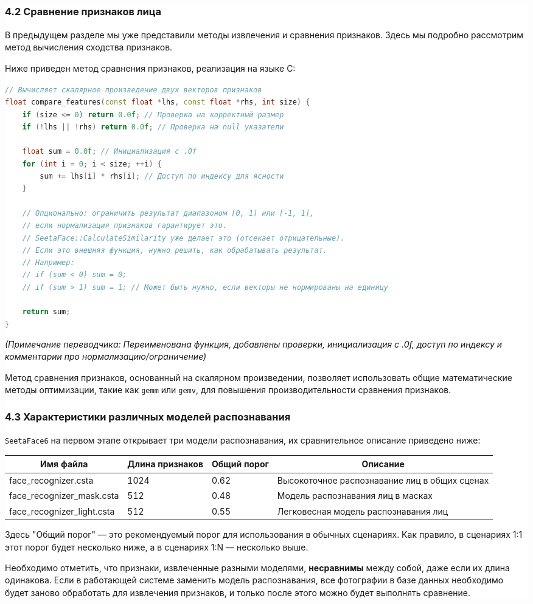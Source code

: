 ### 4.2 Сравнение признаков лица

В предыдущем разделе мы уже представили методы извлечения и сравнения признаков. Здесь мы подробно рассмотрим метод вычисления сходства признаков.

Ниже приведен метод сравнения признаков, реализация на языке C:
```cpp
// Вычисляет скалярное произведение двух векторов признаков
float compare_features(const float *lhs, const float *rhs, int size) {
    if (size <= 0) return 0.0f; // Проверка на корректный размер
    if (!lhs || !rhs) return 0.0f; // Проверка на null указатели

    float sum = 0.0f; // Инициализация с .0f
    for (int i = 0; i < size; ++i) {
        sum += lhs[i] * rhs[i]; // Доступ по индексу для ясности
    }

    // Опционально: ограничить результат диапазоном [0, 1] или [-1, 1],
    // если нормализация признаков гарантирует это.
    // SeetaFace::CalculateSimilarity уже делает это (отсекает отрицательные).
    // Если это внешняя функция, нужно решить, как обрабатывать результат.
    // Например:
    // if (sum < 0) sum = 0;
    // if (sum > 1) sum = 1; // Может быть нужно, если векторы не нормированы на единицу

    return sum;
}

```
*(Примечание переводчика: Переименована функция, добавлены проверки, инициализация с .0f, доступ по индексу и комментарии про нормализацию/ограничение)*

Метод сравнения признаков, основанный на скалярном произведении, позволяет использовать общие математические методы оптимизации, такие как `gemm` или `gemv`, для повышения производительности сравнения признаков.

### 4.3 Характеристики различных моделей распознавания

`SeetaFace6` на первом этапе открывает три модели распознавания, их сравнительное описание приведено ниже:

| Имя файла                    | Длина признаков | Общий порог | Описание                                  |
|------------------------------|-----------------|-------------|-------------------------------------------|
| face_recognizer.csta         | 1024            | 0.62        | Высокоточное распознавание лиц в общих сценах |
| face_recognizer_mask.csta    | 512             | 0.48        | Модель распознавания лиц в масках         |
| face_recognizer_light.csta   | 512             | 0.55        | Легковесная модель распознавания лиц      |

Здесь "Общий порог" — это рекомендуемый порог для использования в обычных сценариях. Как правило, в сценариях 1:1 этот порог будет несколько ниже, а в сценариях 1:N — несколько выше.

Необходимо отметить, что признаки, извлеченные разными моделями, **несравнимы** между собой, даже если их длина одинакова. Если в работающей системе заменить модель распознавания, все фотографии в базе данных необходимо будет заново обработать для извлечения признаков, и только после этого можно будет выполнять сравнение.
